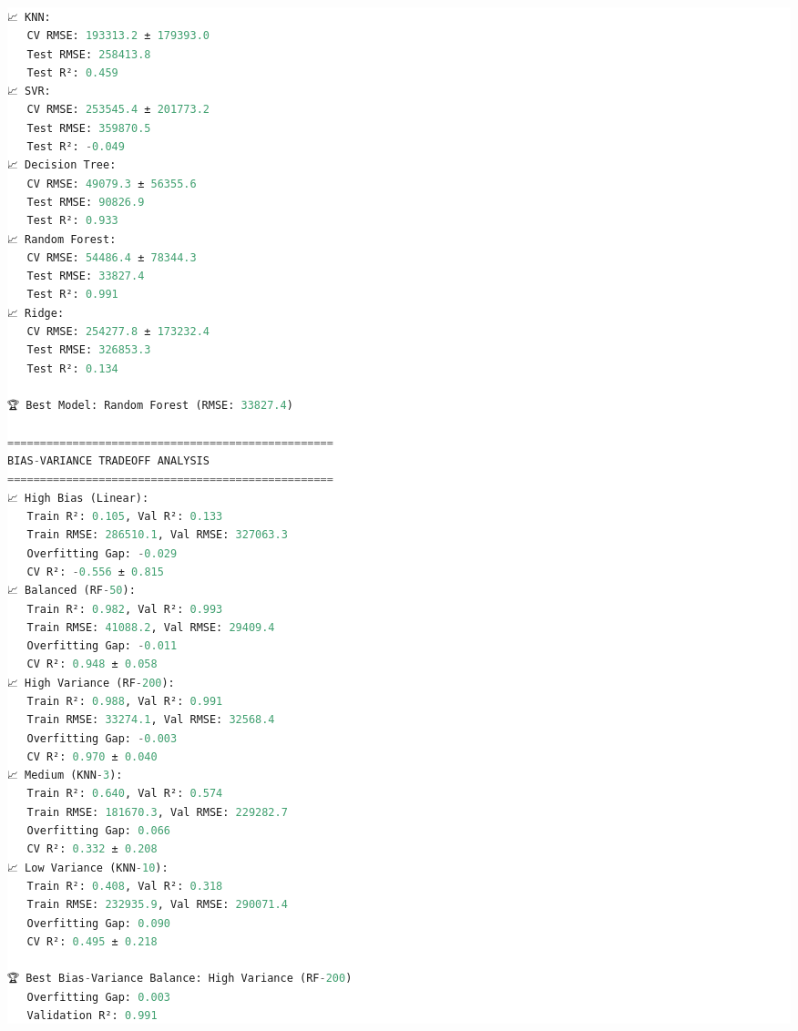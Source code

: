 ```python
📈 KNN:
   CV RMSE: 193313.2 ± 179393.0
   Test RMSE: 258413.8
   Test R²: 0.459
📈 SVR:
   CV RMSE: 253545.4 ± 201773.2
   Test RMSE: 359870.5
   Test R²: -0.049
📈 Decision Tree:
   CV RMSE: 49079.3 ± 56355.6
   Test RMSE: 90826.9
   Test R²: 0.933
📈 Random Forest:
   CV RMSE: 54486.4 ± 78344.3
   Test RMSE: 33827.4
   Test R²: 0.991
📈 Ridge:
   CV RMSE: 254277.8 ± 173232.4
   Test RMSE: 326853.3
   Test R²: 0.134

🏆 Best Model: Random Forest (RMSE: 33827.4)

==================================================
BIAS-VARIANCE TRADEOFF ANALYSIS
==================================================
📈 High Bias (Linear):
   Train R²: 0.105, Val R²: 0.133
   Train RMSE: 286510.1, Val RMSE: 327063.3
   Overfitting Gap: -0.029
   CV R²: -0.556 ± 0.815
📈 Balanced (RF-50):
   Train R²: 0.982, Val R²: 0.993
   Train RMSE: 41088.2, Val RMSE: 29409.4
   Overfitting Gap: -0.011
   CV R²: 0.948 ± 0.058
📈 High Variance (RF-200):
   Train R²: 0.988, Val R²: 0.991
   Train RMSE: 33274.1, Val RMSE: 32568.4
   Overfitting Gap: -0.003
   CV R²: 0.970 ± 0.040
📈 Medium (KNN-3):
   Train R²: 0.640, Val R²: 0.574
   Train RMSE: 181670.3, Val RMSE: 229282.7
   Overfitting Gap: 0.066
   CV R²: 0.332 ± 0.208
📈 Low Variance (KNN-10):
   Train R²: 0.408, Val R²: 0.318
   Train RMSE: 232935.9, Val RMSE: 290071.4
   Overfitting Gap: 0.090
   CV R²: 0.495 ± 0.218

🏆 Best Bias-Variance Balance: High Variance (RF-200)
   Overfitting Gap: 0.003
   Validation R²: 0.991
```
